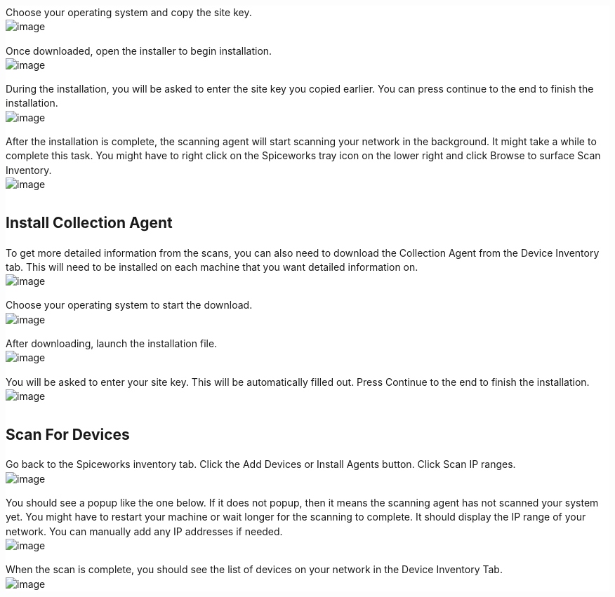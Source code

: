 Choose your operating system and copy the site key.  
![image](https://user-images.githubusercontent.com/121589466/210323824-2d9204bb-ef65-4ac9-abbb-3cf356b30ccf.png)

Once downloaded, open the installer to begin installation.  
![image](https://user-images.githubusercontent.com/121589466/210323835-ebc4734e-c49d-4866-9a09-fb7425d0ec6d.png)

During the installation, you will be asked to enter the site key you copied earlier. You can press continue to the end to finish the installation.  
![image](https://user-images.githubusercontent.com/121589466/210323853-b5317613-e52c-4ce7-99ae-f0ee8f791722.png)

After the installation is complete, the scanning agent will start scanning your network in the background. It might take a while to complete this task. You might have to right click on the Spiceworks tray icon on the lower right and click Browse to surface Scan Inventory.  
![image](https://user-images.githubusercontent.com/121589466/210323874-c93f9bd4-83a8-49cd-8107-fa026915707c.png)


## Install Collection Agent  
To get more detailed information from the scans, you can also need to download the Collection Agent from the Device Inventory tab. This will need to be installed on each machine that you want detailed information on.  
![image](https://user-images.githubusercontent.com/121589466/210323923-491e293f-6d28-4d29-8d2d-ee87da936e7e.png)

Choose your operating system to start the download.  
![image](https://user-images.githubusercontent.com/121589466/210323946-df2cf22f-de0f-4ad3-9d80-a70b0883b113.png)

After downloading, launch the installation file.  
![image](https://user-images.githubusercontent.com/121589466/210323958-3830a2cf-17b9-49a1-8149-89804cdec5eb.png)

You will be asked to enter your site key. This will be automatically filled out. Press Continue to the end to finish the installation.  
![image](https://user-images.githubusercontent.com/121589466/210323972-181f9731-ca35-4ad0-ae1b-ba6be0f50ba6.png)


## Scan For Devices  
Go back to the Spiceworks inventory tab. Click the Add Devices or Install Agents button. Click Scan IP ranges.  
![image](https://user-images.githubusercontent.com/121589466/210323999-3cac8b95-d4f8-4b47-8c17-4811facb72fb.png)

You should see a popup like the one below. If it does not popup, then it means the scanning agent has not scanned your system yet. You might have to restart your machine or wait longer for the scanning to complete. It should display the IP range of your network. You can manually add any IP addresses if needed.  
![image](https://user-images.githubusercontent.com/121589466/210324019-78dcbccf-a7ce-429b-b3b1-8cdedb444c13.png)

When the scan is complete, you should see the list of devices on your network in the Device Inventory Tab.  
![image](https://user-images.githubusercontent.com/121589466/210324039-578d7502-3724-48ac-9c61-a6ef2408b553.png)
